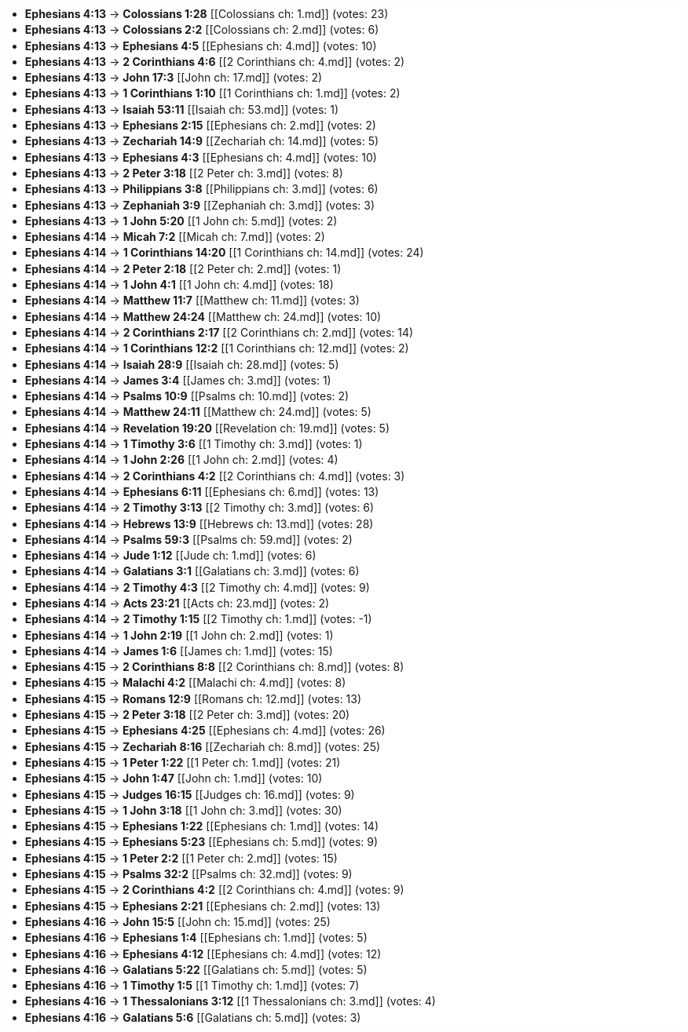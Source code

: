 - **Ephesians 4:13** → **Colossians 1:28** [[Colossians ch: 1.md]] (votes: 23)
- **Ephesians 4:13** → **Colossians 2:2** [[Colossians ch: 2.md]] (votes: 6)
- **Ephesians 4:13** → **Ephesians 4:5** [[Ephesians ch: 4.md]] (votes: 10)
- **Ephesians 4:13** → **2 Corinthians 4:6** [[2 Corinthians ch: 4.md]] (votes: 2)
- **Ephesians 4:13** → **John 17:3** [[John ch: 17.md]] (votes: 2)
- **Ephesians 4:13** → **1 Corinthians 1:10** [[1 Corinthians ch: 1.md]] (votes: 2)
- **Ephesians 4:13** → **Isaiah 53:11** [[Isaiah ch: 53.md]] (votes: 1)
- **Ephesians 4:13** → **Ephesians 2:15** [[Ephesians ch: 2.md]] (votes: 2)
- **Ephesians 4:13** → **Zechariah 14:9** [[Zechariah ch: 14.md]] (votes: 5)
- **Ephesians 4:13** → **Ephesians 4:3** [[Ephesians ch: 4.md]] (votes: 10)
- **Ephesians 4:13** → **2 Peter 3:18** [[2 Peter ch: 3.md]] (votes: 8)
- **Ephesians 4:13** → **Philippians 3:8** [[Philippians ch: 3.md]] (votes: 6)
- **Ephesians 4:13** → **Zephaniah 3:9** [[Zephaniah ch: 3.md]] (votes: 3)
- **Ephesians 4:13** → **1 John 5:20** [[1 John ch: 5.md]] (votes: 2)
- **Ephesians 4:14** → **Micah 7:2** [[Micah ch: 7.md]] (votes: 2)
- **Ephesians 4:14** → **1 Corinthians 14:20** [[1 Corinthians ch: 14.md]] (votes: 24)
- **Ephesians 4:14** → **2 Peter 2:18** [[2 Peter ch: 2.md]] (votes: 1)
- **Ephesians 4:14** → **1 John 4:1** [[1 John ch: 4.md]] (votes: 18)
- **Ephesians 4:14** → **Matthew 11:7** [[Matthew ch: 11.md]] (votes: 3)
- **Ephesians 4:14** → **Matthew 24:24** [[Matthew ch: 24.md]] (votes: 10)
- **Ephesians 4:14** → **2 Corinthians 2:17** [[2 Corinthians ch: 2.md]] (votes: 14)
- **Ephesians 4:14** → **1 Corinthians 12:2** [[1 Corinthians ch: 12.md]] (votes: 2)
- **Ephesians 4:14** → **Isaiah 28:9** [[Isaiah ch: 28.md]] (votes: 5)
- **Ephesians 4:14** → **James 3:4** [[James ch: 3.md]] (votes: 1)
- **Ephesians 4:14** → **Psalms 10:9** [[Psalms ch: 10.md]] (votes: 2)
- **Ephesians 4:14** → **Matthew 24:11** [[Matthew ch: 24.md]] (votes: 5)
- **Ephesians 4:14** → **Revelation 19:20** [[Revelation ch: 19.md]] (votes: 5)
- **Ephesians 4:14** → **1 Timothy 3:6** [[1 Timothy ch: 3.md]] (votes: 1)
- **Ephesians 4:14** → **1 John 2:26** [[1 John ch: 2.md]] (votes: 4)
- **Ephesians 4:14** → **2 Corinthians 4:2** [[2 Corinthians ch: 4.md]] (votes: 3)
- **Ephesians 4:14** → **Ephesians 6:11** [[Ephesians ch: 6.md]] (votes: 13)
- **Ephesians 4:14** → **2 Timothy 3:13** [[2 Timothy ch: 3.md]] (votes: 6)
- **Ephesians 4:14** → **Hebrews 13:9** [[Hebrews ch: 13.md]] (votes: 28)
- **Ephesians 4:14** → **Psalms 59:3** [[Psalms ch: 59.md]] (votes: 2)
- **Ephesians 4:14** → **Jude 1:12** [[Jude ch: 1.md]] (votes: 6)
- **Ephesians 4:14** → **Galatians 3:1** [[Galatians ch: 3.md]] (votes: 6)
- **Ephesians 4:14** → **2 Timothy 4:3** [[2 Timothy ch: 4.md]] (votes: 9)
- **Ephesians 4:14** → **Acts 23:21** [[Acts ch: 23.md]] (votes: 2)
- **Ephesians 4:14** → **2 Timothy 1:15** [[2 Timothy ch: 1.md]] (votes: -1)
- **Ephesians 4:14** → **1 John 2:19** [[1 John ch: 2.md]] (votes: 1)
- **Ephesians 4:14** → **James 1:6** [[James ch: 1.md]] (votes: 15)
- **Ephesians 4:15** → **2 Corinthians 8:8** [[2 Corinthians ch: 8.md]] (votes: 8)
- **Ephesians 4:15** → **Malachi 4:2** [[Malachi ch: 4.md]] (votes: 8)
- **Ephesians 4:15** → **Romans 12:9** [[Romans ch: 12.md]] (votes: 13)
- **Ephesians 4:15** → **2 Peter 3:18** [[2 Peter ch: 3.md]] (votes: 20)
- **Ephesians 4:15** → **Ephesians 4:25** [[Ephesians ch: 4.md]] (votes: 26)
- **Ephesians 4:15** → **Zechariah 8:16** [[Zechariah ch: 8.md]] (votes: 25)
- **Ephesians 4:15** → **1 Peter 1:22** [[1 Peter ch: 1.md]] (votes: 21)
- **Ephesians 4:15** → **John 1:47** [[John ch: 1.md]] (votes: 10)
- **Ephesians 4:15** → **Judges 16:15** [[Judges ch: 16.md]] (votes: 9)
- **Ephesians 4:15** → **1 John 3:18** [[1 John ch: 3.md]] (votes: 30)
- **Ephesians 4:15** → **Ephesians 1:22** [[Ephesians ch: 1.md]] (votes: 14)
- **Ephesians 4:15** → **Ephesians 5:23** [[Ephesians ch: 5.md]] (votes: 9)
- **Ephesians 4:15** → **1 Peter 2:2** [[1 Peter ch: 2.md]] (votes: 15)
- **Ephesians 4:15** → **Psalms 32:2** [[Psalms ch: 32.md]] (votes: 9)
- **Ephesians 4:15** → **2 Corinthians 4:2** [[2 Corinthians ch: 4.md]] (votes: 9)
- **Ephesians 4:15** → **Ephesians 2:21** [[Ephesians ch: 2.md]] (votes: 13)
- **Ephesians 4:16** → **John 15:5** [[John ch: 15.md]] (votes: 25)
- **Ephesians 4:16** → **Ephesians 1:4** [[Ephesians ch: 1.md]] (votes: 5)
- **Ephesians 4:16** → **Ephesians 4:12** [[Ephesians ch: 4.md]] (votes: 12)
- **Ephesians 4:16** → **Galatians 5:22** [[Galatians ch: 5.md]] (votes: 5)
- **Ephesians 4:16** → **1 Timothy 1:5** [[1 Timothy ch: 1.md]] (votes: 7)
- **Ephesians 4:16** → **1 Thessalonians 3:12** [[1 Thessalonians ch: 3.md]] (votes: 4)
- **Ephesians 4:16** → **Galatians 5:6** [[Galatians ch: 5.md]] (votes: 3)